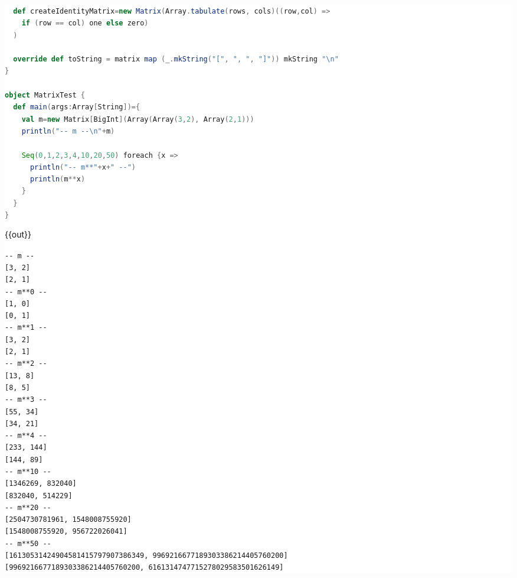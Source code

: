 ```scala
  def createIdentityMatrix=new Matrix(Array.tabulate(rows, cols)((row,col) => 
    if (row == col) one else zero)
  )

  override def toString = matrix map (_.mkString("[", ", ", "]")) mkString "\n"
}

object MatrixTest {
  def main(args:Array[String])={
    val m=new Matrix[BigInt](Array(Array(3,2), Array(2,1)))
    println("-- m --\n"+m)
				
    Seq(0,1,2,3,4,10,20,50) foreach {x =>
      println("-- m**"+x+" --")
      println(m**x)
    }
  }
}
```

{{out}}

```txt
-- m --
[3, 2]
[2, 1]
-- m**0 --
[1, 0]
[0, 1]
-- m**1 --
[3, 2]
[2, 1]
-- m**2 --
[13, 8]
[8, 5]
-- m**3 --
[55, 34]
[34, 21]
-- m**4 --
[233, 144]
[144, 89]
-- m**10 --
[1346269, 832040]
[832040, 514229]
-- m**20 --
[2504730781961, 1548008755920]
[1548008755920, 956722026041]
-- m**50 --
[16130531424904581415797907386349, 9969216677189303386214405760200]
[9969216677189303386214405760200, 6161314747715278029583501626149]
```
